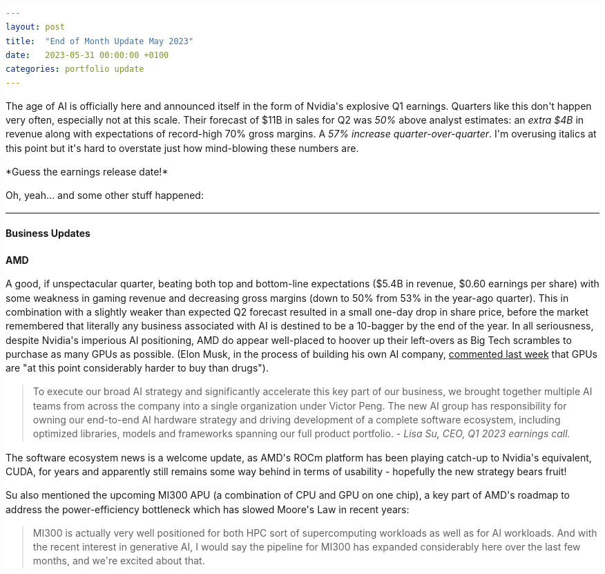 ```yaml
---
layout: post
title:  "End of Month Update May 2023"
date:   2023-05-31 00:00:00 +0100
categories: portfolio update
---
```


The age of AI is officially here and announced itself in the form of Nvidia's explosive Q1 earnings. Quarters like this don't happen very often, especially not at this scale. Their forecast of $11B in sales for Q2 was *50%* above analyst estimates: an *extra $4B* in revenue along with expectations of record-high 70% gross margins. A *57% increase quarter-over-quarter*. I'm overusing italics at this point but it's hard to overstate just how mind-blowing these numbers are. 

<iframe width="600" height="420" src="https://app.koyfin.com/share/c5f9a770c3/simple" frameBorder="0"></iframe>
*Guess the earnings release date!*

Oh, yeah... and some other stuff happened:

---

#### Business Updates

**AMD**

A good, if unspectacular quarter, beating both top and bottom-line expectations ($5.4B in revenue, $0.60 earnings per share) with some weakness in gaming revenue and decreasing gross margins (down to 50% from 53% in the year-ago quarter). This in combination with a slightly weaker than expected Q2 forecast resulted in a small one-day drop in share price, before the market remembered that literally any business associated with AI is destined to be a 10-bagger by the end of the year. In all seriousness, despite Nvidia's imperious AI positioning, AMD do appear well-placed to hoover up their left-overs as Big Tech scrambles to purchase as many GPUs as possible. (Elon Musk, in the process of building his own AI company, [commented last week](https://www.google.com/url?sa=t&rct=j&q=&esrc=s&source=web&cd=&cad=rja&uact=8&ved=2ahUKEwjGsdWE1J3_AhUBS0EAHT9-BfEQtwJ6BAgIEAI&url=https%3A%2F%2Fwww.youtube.com%2Fwatch%3Fv%3DnxbZVH9kLao&usg=AOvVaw3bBwIFqlqwhBzzz_Qz11vn) that GPUs are "at this point considerably harder to buy than drugs"). 

>To execute our broad AI strategy and significantly accelerate this key part of our business, we brought together multiple AI teams from across the company into a single organization under Victor Peng. The new AI group has responsibility for owning our end-to-end AI hardware strategy and driving development of a complete software ecosystem, including optimized libraries, models and frameworks spanning our full product portfolio. - *Lisa Su, CEO, Q1 2023 earnings call.*

The software ecosystem news is a welcome update, as AMD's ROCm platform has been playing catch-up to Nvidia's equivalent, CUDA, for years and apparently still remains some way behind in terms of usability - hopefully the new strategy bears fruit!

Su also mentioned the upcoming MI300 APU (a combination of CPU and GPU on one chip), a key part of AMD's roadmap to address the power-efficiency bottleneck which has slowed Moore's Law in recent years:

>MI300 is actually very well positioned for both HPC sort of supercomputing workloads as well as for AI workloads. And with the recent interest in generative AI, I would say the pipeline for MI300 has expanded considerably here over the last few months, and we're excited about that. 
